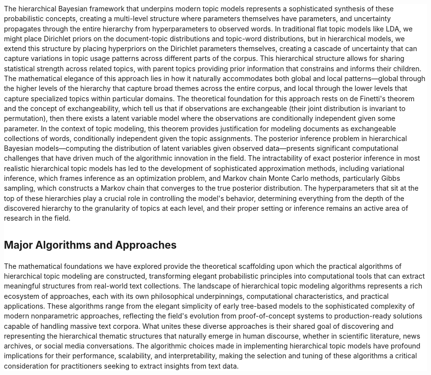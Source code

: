The hierarchical Bayesian framework that underpins modern topic models represents a sophisticated synthesis of these probabilistic concepts, creating a multi-level structure where parameters themselves have parameters, and uncertainty propagates through the entire hierarchy from hyperparameters to observed words. In traditional flat topic models like LDA, we might place Dirichlet priors on the document-topic distributions and topic-word distributions, but in hierarchical models, we extend this structure by placing hyperpriors on the Dirichlet parameters themselves, creating a cascade of uncertainty that can capture variations in topic usage patterns across different parts of the corpus. This hierarchical structure allows for sharing statistical strength across related topics, with parent topics providing prior information that constrains and informs their children. The mathematical elegance of this approach lies in how it naturally accommodates both global and local patterns—global through the higher levels of the hierarchy that capture broad themes across the entire corpus, and local through the lower levels that capture specialized topics within particular domains. The theoretical foundation for this approach rests on de Finetti's theorem and the concept of exchangeability, which tell us that if observations are exchangeable (their joint distribution is invariant to permutation), then there exists a latent variable model where the observations are conditionally independent given some parameter. In the context of topic modeling, this theorem provides justification for modeling documents as exchangeable collections of words, conditionally independent given the topic assignments. The posterior inference problem in hierarchical Bayesian models—computing the distribution of latent variables given observed data—presents significant computational challenges that have driven much of the algorithmic innovation in the field. The intractability of exact posterior inference in most realistic hierarchical topic models has led to the development of sophisticated approximation methods, including variational inference, which frames inference as an optimization problem, and Markov chain Monte Carlo methods, particularly Gibbs sampling, which constructs a Markov chain that converges to the true posterior distribution. The hyperparameters that sit at the top of these hierarchies play a crucial role in controlling the model's behavior, determining everything from the depth of the discovered hierarchy to the granularity of topics at each level, and their proper setting or inference remains an active area of research in the field.

## Major Algorithms and Approaches

The mathematical foundations we have explored provide the theoretical scaffolding upon which the practical algorithms of hierarchical topic modeling are constructed, transforming elegant probabilistic principles into computational tools that can extract meaningful structures from real-world text collections. The landscape of hierarchical topic modeling algorithms represents a rich ecosystem of approaches, each with its own philosophical underpinnings, computational characteristics, and practical applications. These algorithms range from the elegant simplicity of early tree-based models to the sophisticated complexity of modern nonparametric approaches, reflecting the field's evolution from proof-of-concept systems to production-ready solutions capable of handling massive text corpora. What unites these diverse approaches is their shared goal of discovering and representing the hierarchical thematic structures that naturally emerge in human discourse, whether in scientific literature, news archives, or social media conversations. The algorithmic choices made in implementing hierarchical topic models have profound implications for their performance, scalability, and interpretability, making the selection and tuning of these algorithms a critical consideration for practitioners seeking to extract insights from text data.
